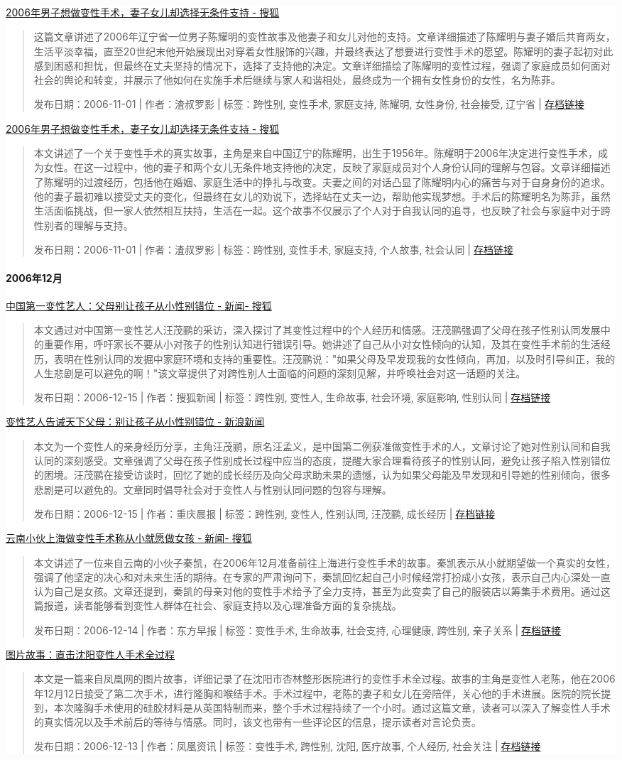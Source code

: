 [2006年男子想做变性手术，妻子女儿却选择无条件支持 - 搜狐](https://mt.sohu.com/a/821725697_121960363)
>
> 这篇文章讲述了2006年辽宁省一位男子陈耀明的变性故事及他妻子和女儿对他的支持。文章详细描述了陈耀明与妻子婚后共育两女，生活平淡幸福，直至20世纪末他开始展现出对穿着女性服饰的兴趣，并最终表达了想要进行变性手术的愿望。陈耀明的妻子起初对此感到困惑和担忧，但最终在丈夫坚持的情况下，选择了支持他的决定。文章详细描绘了陈耀明的变性过程，强调了家庭成员如何面对社会的舆论和转变，并展示了他如何在实施手术后继续与家人和谐相处，最终成为一个拥有女性身份的女性，名为陈菲。
> 
> 发布日期：2006-11-01 | 作者：渣叔罗影 | 标签：跨性别, 变性手术, 家庭支持, 陈耀明, 女性身份, 社会接受, 辽宁省 | [存档链接](https://news.transchinese.org/搜狐新闻/mt_2006年男子想做变性手术，妻子女儿却选择无条件支持_-_搜狐)

[2006年男子想做变性手术，妻子女儿却选择无条件支持 - 搜狐](https://www.sohu.com/a/821725697_121960363)
>
> 本文讲述了一个关于变性手术的真实故事，主角是来自中国辽宁的陈耀明，出生于1956年。陈耀明于2006年决定进行变性手术，成为女性。在这一过程中，他的妻子和两个女儿无条件地支持他的决定，反映了家庭成员对个人身份认同的理解与包容。文章详细描述了陈耀明的过渡经历，包括他在婚姻、家庭生活中的挣扎与改变。夫妻之间的对话凸显了陈耀明内心的痛苦与对于自身身份的追求。他的妻子最初难以接受丈夫的变化，但最终在女儿的劝说下，选择站在丈夫一边，帮助他实现梦想。手术后的陈耀明名为陈菲，虽然生活面临挑战，但一家人依然相互扶持，生活在一起。这个故事不仅展示了个人对于自我认同的追寻，也反映了社会与家庭中对于跨性别者的理解与支持。
> 
> 发布日期：2006-11-01 | 作者：渣叔罗影 | 标签：跨性别, 变性手术, 家庭支持, 个人故事, 社会认同 | [存档链接](https://news.transchinese.org/搜狐新闻/www_2006年男子想做变性手术，妻子女儿却选择无条件支持_-_搜狐)



#### 2006年12月

[中国第一变性艺人：父母别让孩子从小性别错位 - 新闻- 搜狐](http://news.sohu.com/20061215/n247053160.shtml)
>
> 本文通过对中国第一变性艺人汪茂鹂的采访，深入探讨了其变性过程中的个人经历和情感。汪茂鹂强调了父母在孩子性别认同发展中的重要作用，呼吁家长不要从小对孩子的性别认知进行错误引导。她讲述了自己从小对女性倾向的认知，及其在变性手术前的生活经历，表明在性别认同的发掘中家庭环境和支持的重要性。汪茂鹂说：\"如果父母及早发现我的女性倾向，再加，以及时引导纠正，我的人生悲剧是可以避免的啊！\"该文章提供了对跨性别人士面临的问题的深刻见解，并呼唤社会对这一话题的关注。
> 
> 发布日期：2006-12-15 | 作者：搜狐新闻 | 标签：跨性别, 变性人, 生命故事, 社会环境, 家庭影响, 性别认同 | [存档链接](https://news.transchinese.org/搜狐新闻/news_中国第一变性艺人：父母别让孩子从小性别错位_-_新闻-_搜狐)

[变性艺人告诫天下父母：别让孩子从小性别错位 - 新浪新闻](https://news.sina.com.cn/s/2006-12-15/090510779184s.shtml)
>
> 本文为一个变性人的亲身经历分享，主角汪茂鹂，原名汪孟义，是中国第二例获准做变性手术的人，文章讨论了她对性别认同和自我认同的深刻感受。文章强调了父母在孩子性别成长过程中应当的态度，提醒大家合理看待孩子的性别认同，避免让孩子陷入性别错位的困境。汪茂鹂在接受访谈时，回忆了她的成长经历及向父母求助未果的遗憾，认为如果父母能及早发现和引导她的性别倾向，很多悲剧是可以避免的。文章同时倡导社会对于变性人与性别认同问题的包容与理解。
> 
> 发布日期：2006-12-15 | 作者：重庆晨报 | 标签：跨性别, 变性人, 性别认同, 汪茂鹂, 成长经历 | [存档链接](https://news.transchinese.org/新浪新闻/news_变性艺人告诫天下父母：别让孩子从小性别错位_-_新浪新闻)

[云南小伙上海做变性手术称从小就愿做女孩 - 新闻- 搜狐](http://news.sohu.com/20061214/n247027550.shtml)
>
> 本文讲述了一位来自云南的小伙子秦凯，在2006年12月准备前往上海进行变性手术的故事。秦凯表示从小就期望做一个真实的女性，强调了他坚定的决心和对未来生活的期待。在专家的严肃询问下，秦凯回忆起自己小时候经常打扮成小女孩，表示自己内心深处一直认为自己是女孩。文章还提到，秦凯的母亲对他的变性手术给予了全力支持，甚至为此变卖了自己的服装店以筹集手术费用。通过这篇报道，读者能够看到变性人群体在社会、家庭支持以及心理准备方面的复杂挑战。
> 
> 发布日期：2006-12-14 | 作者：东方早报 | 标签：变性手术, 生命故事, 社会支持, 心理健康, 跨性别, 亲子关系 | [存档链接](https://news.transchinese.org/搜狐新闻/news_云南小伙上海做变性手术称从小就愿做女孩_-_新闻-_搜狐)

[图片故事：直击沈阳变性人手术全过程](https://news.ifeng.com/photo/200612/1213_24_47782.shtml)
>
> 本文是一篇来自凤凰网的图片故事，详细记录了在沈阳市杏林整形医院进行的变性手术全过程。故事的主角是变性人老陈，他在2006年12月12日接受了第二次手术，进行隆胸和喉结手术。手术过程中，老陈的妻子和女儿在旁陪伴，关心他的手术进展。医院的院长提到，本次隆胸手术使用的硅胶材料是从英国特制而来，整个手术过程持续了一个小时。通过这篇文章，读者可以深入了解变性人手术的真实情况以及手术前后的等待与情感。同时，该文也带有一些评论区的信息，提示读者对言论负责。
> 
> 发布日期：2006-12-13 | 作者：凤凰资讯 | 标签：变性手术, 跨性别, 沈阳, 医疗故事, 个人经历, 社会关注 | [存档链接](https://news.transchinese.org/凤凰网/news_图片故事：直击沈阳变性人手术全过程)
